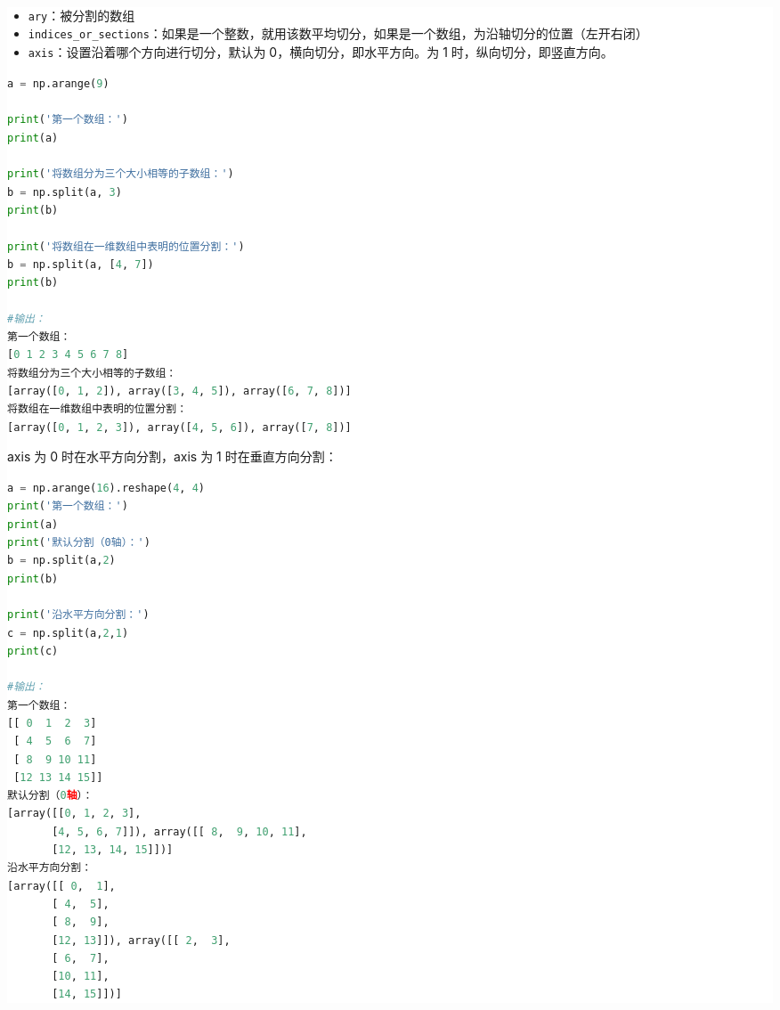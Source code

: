 - `ary`：被分割的数组
- `indices_or_sections`：如果是一个整数，就用该数平均切分，如果是一个数组，为沿轴切分的位置（左开右闭）
- `axis`：设置沿着哪个方向进行切分，默认为 0，横向切分，即水平方向。为 1 时，纵向切分，即竖直方向。

```python
a = np.arange(9)

print('第一个数组：')
print(a)

print('将数组分为三个大小相等的子数组：')
b = np.split(a, 3)
print(b)

print('将数组在一维数组中表明的位置分割：')
b = np.split(a, [4, 7])
print(b)

#输出：
第一个数组：
[0 1 2 3 4 5 6 7 8]
将数组分为三个大小相等的子数组：
[array([0, 1, 2]), array([3, 4, 5]), array([6, 7, 8])]
将数组在一维数组中表明的位置分割：
[array([0, 1, 2, 3]), array([4, 5, 6]), array([7, 8])]
```

axis 为 0 时在水平方向分割，axis 为 1 时在垂直方向分割：

```python
a = np.arange(16).reshape(4, 4)
print('第一个数组：')
print(a)
print('默认分割（0轴）：')
b = np.split(a,2)
print(b)

print('沿水平方向分割：')
c = np.split(a,2,1)
print(c)

#输出：
第一个数组：
[[ 0  1  2  3]
 [ 4  5  6  7]
 [ 8  9 10 11]
 [12 13 14 15]]
默认分割（0轴）：
[array([[0, 1, 2, 3],
       [4, 5, 6, 7]]), array([[ 8,  9, 10, 11],
       [12, 13, 14, 15]])]
沿水平方向分割：
[array([[ 0,  1],
       [ 4,  5],
       [ 8,  9],
       [12, 13]]), array([[ 2,  3],
       [ 6,  7],
       [10, 11],
       [14, 15]])]
```
